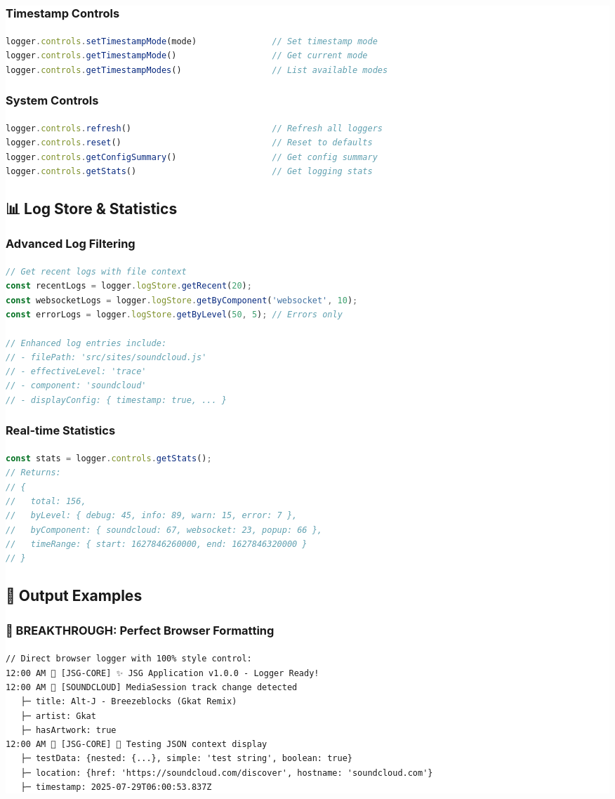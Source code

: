 ### **Timestamp Controls**
```javascript
logger.controls.setTimestampMode(mode)               // Set timestamp mode
logger.controls.getTimestampMode()                   // Get current mode
logger.controls.getTimestampModes()                  // List available modes
```

### **System Controls**
```javascript
logger.controls.refresh()                            // Refresh all loggers
logger.controls.reset()                              // Reset to defaults
logger.controls.getConfigSummary()                   // Get config summary
logger.controls.getStats()                           // Get logging stats
```

## 📊 **Log Store & Statistics**

### **Advanced Log Filtering**
```javascript
// Get recent logs with file context
const recentLogs = logger.logStore.getRecent(20);
const websocketLogs = logger.logStore.getByComponent('websocket', 10);
const errorLogs = logger.logStore.getByLevel(50, 5); // Errors only

// Enhanced log entries include:
// - filePath: 'src/sites/soundcloud.js'
// - effectiveLevel: 'trace'
// - component: 'soundcloud'
// - displayConfig: { timestamp: true, ... }
```

### **Real-time Statistics**
```javascript
const stats = logger.controls.getStats();
// Returns:
// {
//   total: 156,
//   byLevel: { debug: 45, info: 89, warn: 15, error: 7 },
//   byComponent: { soundcloud: 67, websocket: 23, popup: 66 },
//   timeRange: { start: 1627846260000, end: 1627846320000 }
// }
```

## 🎨 **Output Examples**

### **🚀 BREAKTHROUGH: Perfect Browser Formatting**
```
// Direct browser logger with 100% style control:
12:00 AM 🎯 [JSG-CORE] ✨ JSG Application v1.0.0 - Logger Ready!
12:00 AM 🎵 [SOUNDCLOUD] MediaSession track change detected
   ├─ title: Alt-J - Breezeblocks (Gkat Remix)
   ├─ artist: Gkat
   ├─ hasArtwork: true
12:00 AM 🎯 [JSG-CORE] 🧪 Testing JSON context display
   ├─ testData: {nested: {...}, simple: 'test string', boolean: true}
   ├─ location: {href: 'https://soundcloud.com/discover', hostname: 'soundcloud.com'}
   ├─ timestamp: 2025-07-29T06:00:53.837Z
```
